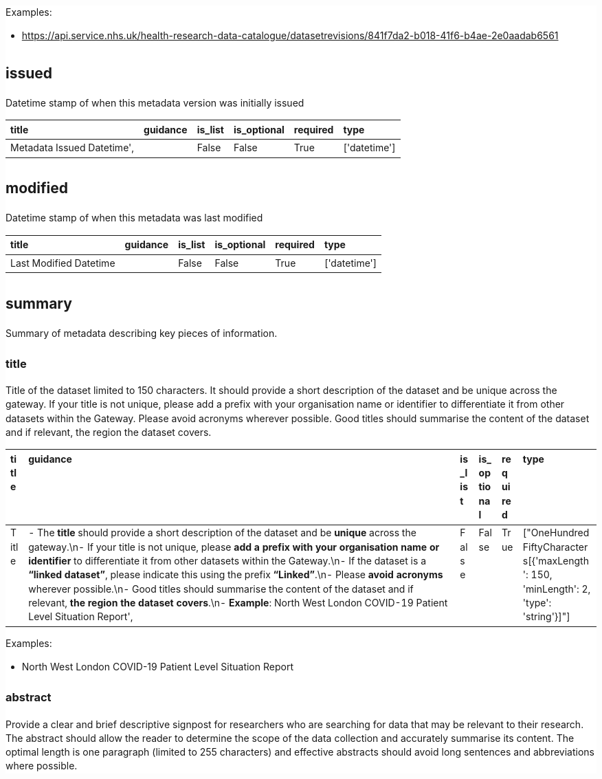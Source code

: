 Examples: 

   * https://api.service.nhs.uk/health-research-data-catalogue/datasetrevisions/841f7da2-b018-41f6-b4ae-2e0aadab6561


## issued

Datetime stamp of when this metadata version was initially issued
        
| title                      | guidance   | is_list   | is_optional   | required   | type         |
|:---------------------------|:-----------|:----------|:--------------|:-----------|:-------------|
| Metadata Issued Datetime', |            | False     | False         | True       | ['datetime'] |




## modified

Datetime stamp of when this metadata was last modified
        
| title                  | guidance   | is_list   | is_optional   | required   | type         |
|:-----------------------|:-----------|:----------|:--------------|:-----------|:-------------|
| Last Modified Datetime |            | False     | False         | True       | ['datetime'] |




## summary

Summary of metadata describing key pieces of information.
        





### title

Title of the dataset limited to 150 characters. It should provide a short description of the dataset and be unique across the gateway. If your title is not unique, please add a prefix with your organisation name or identifier to differentiate it from other datasets within the Gateway. Please avoid acronyms wherever possible. Good titles should summarise the content of the dataset and if relevant, the region the dataset covers.
        
| title   | guidance                                                                                                                                                                                                                                                                                                                                                                                                                                                                                                                                                                                                          | is_list   | is_optional   | required   | type                                                                                |
|:--------|:------------------------------------------------------------------------------------------------------------------------------------------------------------------------------------------------------------------------------------------------------------------------------------------------------------------------------------------------------------------------------------------------------------------------------------------------------------------------------------------------------------------------------------------------------------------------------------------------------------------|:----------|:--------------|:-----------|:------------------------------------------------------------------------------------|
| Title   | - The **title** should provide a short description of the dataset and be **unique** across the gateway.\n- If your title is not unique, please **add a prefix with your organisation name or identifier** to differentiate it from other datasets within the Gateway.\n- If the dataset is a **“linked dataset”**, please indicate this using the prefix **“Linked”**.\n- Please **avoid acronyms** wherever possible.\n- Good titles should summarise the content of the dataset and if relevant, **the region the dataset covers**.\n- **Example**: North West London COVID-19 Patient Level Situation Report', | False     | False         | True       | ["OneHundredFiftyCharacters[{'maxLength': 150, 'minLength': 2, 'type': 'string'}]"] |

Examples: 

   * North West London COVID-19 Patient Level Situation Report


### abstract

Provide a clear and brief descriptive signpost for researchers who are searching for data that may be relevant to their research. The abstract should allow the reader to determine the scope of the data collection and accurately summarise its content. The optimal length is one paragraph (limited to 255 characters) and effective abstracts should avoid long sentences and abbreviations where possible.
        